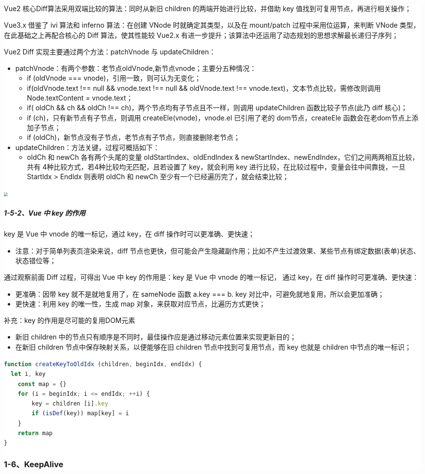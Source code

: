 Vue2 核心Diff算法采用双端比较的算法：同时从新旧 children 的两端开始进行比较，并借助 key 值找到可复用节点，再进行相关操作；

Vue3.x 借鉴了 ivi 算法和 inferno 算法：在创建 VNode 时就确定其类型，以及在 mount/patch 过程中采用位运算，来判断 VNode 类型，在此基础之上再配合核心的 Diff 算法，使其性能较 Vue2.x 有进一步提升；该算法中还运用了动态规划的思想求解最长递归子序列；

Vue2 Diff 实现主要通过两个方法：patchVnode 与 updateChildren：

- patchVnode：有两个参数：老节点oldVnode,新节点vnode；主要分五种情况：
  - if (oldVnode === vnode)，引用一致，则可认为无变化；
  - if(oldVnode.text !== null && vnode.text !== null && oldVnode.text !== vnode.text)，文本节点比较，需修改则调用 Node.textContent = vnode.text；
  - if( oldCh && ch && oldCh !== ch)，两个节点均有子节点且不一样，则调用 updateChildren 函数比较子节点(此乃 diff 核心)；
  - if (ch)，只有新节点有子节点，则调用 createEle(vnode)，vnode.el 已引用了老的 dom节点，createEle 函数会在老dom节点上添加子节点；
  - if (oldCh)，新节点没有子节点，老节点有子节点，则直接删除老节点；
- updateChildren：方法关键，过程可概括如下：
  - oldCh 和 newCh 各有两个头尾的变量 oldStartIndex、oldEndIndex & newStartIndex、newEndIndex，它们之间两两相互比较，共有 4种比较方式，若4种比较均无匹配，且若设置了 key，就会利用 key 进行比较，在比较过程中，变量会往中间靠拢，一旦 Startldx > Endldx 则表明 oldCh 和 newCh 至少有一个已经遍历完了，就会结束比较；

<img src="/Image/Frame/Vue/505.png" style="zoom:50%;" />





##### 1-5-2、Vue 中 key 的作用

key 是 Vue 中 vnode 的唯一标记，通过 key，在 diff 操作时可以更准确、更快速；

- 注意：对于简单列表页渲染来说，diff 节点也更快，但可能会产生隐藏副作用；比如不产生过渡效果、某些节点有绑定数据(表单)状态、状态错位等；

通过观察前面 Diff 过程，可得出 Vue 中 key 的作用是：key 是 Vue 中 vnode 的唯一标记， 通过 key，在 diff 操作时可更准确、更快速：

- 更准确：因带 key 就不是就地复用了，在 sameNode 函数 a.key === b. key 对比中，可避免就地复用，所以会更加准确；
- 更快速：利用 key 的唯一性，生成 map 对象，来获取对应节点，比遍历方式更快；

补充：key 的作用是尽可能的复用DOM元素

- 新旧 children 中的节点只有顺序是不同时，最佳操作应是通过移动元素位置来实现更新目的；
- 在新旧 children 节点中保存映射关系，以便能够在旧 children 节点中找到可复用节点，而 key 也就是 children 中节点的唯一标识；

```js
function createKeyToOldIdx (children, beginIdx, endIdx) {
  let i, key
	const map = {}
	for (i = beginIdx; i <= endIdx; ++i) {
		key = children [i].key
		if (isDef(key)) map[key] = i
	}
	return map 
}
```









### 1-6、KeepAlive
